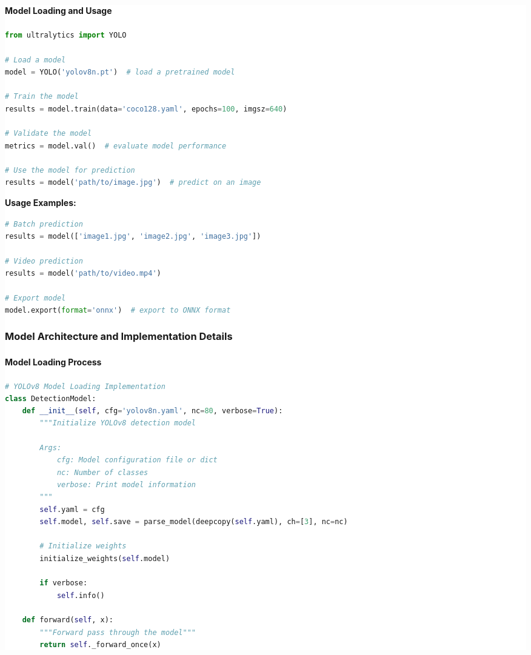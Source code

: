 #### Model Loading and Usage

```python
from ultralytics import YOLO

# Load a model
model = YOLO('yolov8n.pt')  # load a pretrained model

# Train the model
results = model.train(data='coco128.yaml', epochs=100, imgsz=640)

# Validate the model
metrics = model.val()  # evaluate model performance

# Use the model for prediction
results = model('path/to/image.jpg')  # predict on an image
```

**Usage Examples:**

```python
# Batch prediction
results = model(['image1.jpg', 'image2.jpg', 'image3.jpg'])

# Video prediction
results = model('path/to/video.mp4')

# Export model
model.export(format='onnx')  # export to ONNX format
```

### Model Architecture and Implementation Details

#### Model Loading Process

```python
# YOLOv8 Model Loading Implementation
class DetectionModel:
    def __init__(self, cfg='yolov8n.yaml', nc=80, verbose=True):
        """Initialize YOLOv8 detection model
        
        Args:
            cfg: Model configuration file or dict
            nc: Number of classes
            verbose: Print model information
        """
        self.yaml = cfg
        self.model, self.save = parse_model(deepcopy(self.yaml), ch=[3], nc=nc)
        
        # Initialize weights
        initialize_weights(self.model)
        
        if verbose:
            self.info()
            
    def forward(self, x):
        """Forward pass through the model"""
        return self._forward_once(x)
```

